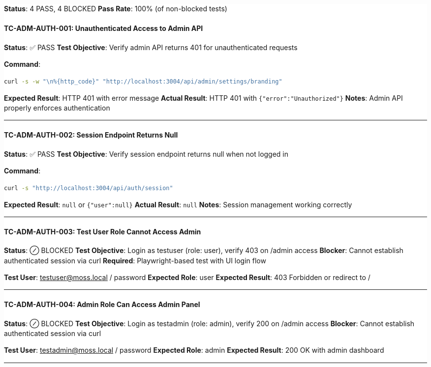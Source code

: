 **Status**: 4 PASS, 4 BLOCKED
**Pass Rate**: 100% (of non-blocked tests)

#### TC-ADM-AUTH-001: Unauthenticated Access to Admin API
**Status**: ✅ PASS
**Test Objective**: Verify admin API returns 401 for unauthenticated requests

**Command**:
```bash
curl -s -w "\n%{http_code}" "http://localhost:3004/api/admin/settings/branding"
```

**Expected Result**: HTTP 401 with error message
**Actual Result**: HTTP 401 with `{"error":"Unauthorized"}`
**Notes**: Admin API properly enforces authentication

---

#### TC-ADM-AUTH-002: Session Endpoint Returns Null
**Status**: ✅ PASS
**Test Objective**: Verify session endpoint returns null when not logged in

**Command**:
```bash
curl -s "http://localhost:3004/api/auth/session"
```

**Expected Result**: `null` or `{"user":null}`
**Actual Result**: `null`
**Notes**: Session management working correctly

---

#### TC-ADM-AUTH-003: Test User Role Cannot Access Admin
**Status**: ⊘ BLOCKED
**Test Objective**: Login as testuser (role: user), verify 403 on /admin access
**Blocker**: Cannot establish authenticated session via curl
**Required**: Playwright-based test with UI login flow

**Test User**: testuser@moss.local / password
**Expected Role**: user
**Expected Result**: 403 Forbidden or redirect to /

---

#### TC-ADM-AUTH-004: Admin Role Can Access Admin Panel
**Status**: ⊘ BLOCKED
**Test Objective**: Login as testadmin (role: admin), verify 200 on /admin access
**Blocker**: Cannot establish authenticated session via curl

**Test User**: testadmin@moss.local / password
**Expected Role**: admin
**Expected Result**: 200 OK with admin dashboard

---

